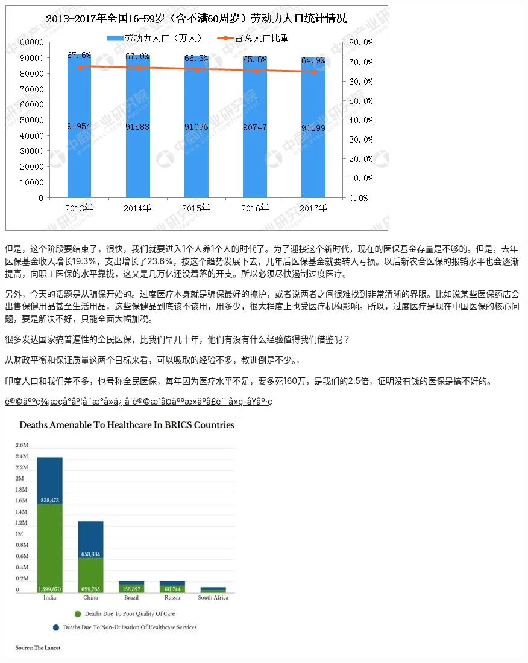 ![](/images/btnews/btnews/0001_0100/0035/image5.webp)

但是，这个阶段要结束了，很快，我们就要进入1个人养1个人的时代了。为了迎接这个新时代，现在的医保基金存量是不够的。但是，去年医保基金收入增长19.3%，支出增长了23.6%，按这个趋势发展下去，几年后医保基金就要转入亏损。以后新农合医保的报销水平也会逐渐提高，向职工医保的水平靠拢，这又是几万亿还没着落的开支。所以必须尽快遏制过度医疗。

另外，今天的话题是从骗保开始的。过度医疗本身就是骗保最好的掩护，或者说两者之间很难找到非常清晰的界限。比如说某些医保药店会出售保健用品甚至生活用品，这些保健品到底该不该用，用多少，很大程度上也受医疗机构影响。所以，过度医疗是现在中国医保的核心问题，要是解决不好，只能全面大幅加税。

很多发达国家搞普遍性的全民医保，比我们早几十年，他们有没有什么经验值得我们借鉴呢？

从财政平衡和保证质量这两个目标来看，可以吸取的经验不多，教训倒是不少。，

印度人口和我们差不多，也号称全民医保，每年因为医疗水平不足，要多死160万，是我们的2.5倍，证明没有钱的医保是搞不好的。

[è®©äººç¾¡æçå°åº¦å¨æ°å»ä¿ å´è®©æ´å¤äººæ­»äºå£è´¨å»ç-å¥åº·ç](https://www.cn-healthcare.com/article/20180917/content-508049.html?appfrom=jkj&from=groupmessage)

![](/images/btnews/btnews/0001_0100/0035/image6.webp)
